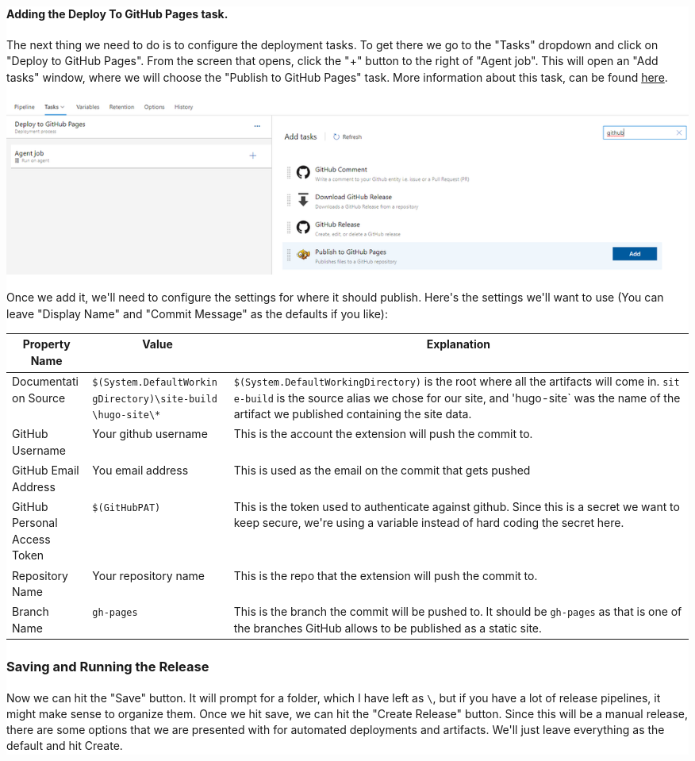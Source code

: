 #### Adding the Deploy To GitHub Pages task.

The next thing we need to do is to configure the deployment tasks. To get there we go to the "Tasks" dropdown and click on "Deploy to GitHub Pages". From the screen that opens, click the "+" button to the right of "Agent job". This will open an "Add tasks" window, where we will choose the "Publish to GitHub Pages" task. More information about this task, can be found [here](https://github.com/JamesRandall/Vsts-GitHub-Pages-Publish).

![View stage tasks link](/images/posts/hugo-static-site-github-azure-devops/new-release-stage-1-publish-task.png)

Once we add it, we'll need to configure the settings for where it should publish. Here's the settings we'll want to use (You can leave "Display Name" and "Commit Message" as the defaults if you like):

| Property Name | Value | Explanation |
|---------------|-------|-------------|
| Documentation Source | `$(System.DefaultWorkingDirectory)\site-build\hugo-site\*` | `$(System.DefaultWorkingDirectory)` is the root where all the artifacts will come in. `site-build` is the source alias we chose for our site, and 'hugo-site` was the name of the artifact we published containing the site data. |
| GitHub Username | Your github username | This is the account the extension will push the commit to. |
| GitHub Email Address | You email address | This is used as the email on the commit that gets pushed |
| GitHub Personal Access Token | `$(GitHubPAT)` | This is the token used to authenticate against github. Since this is a secret we want to keep secure, we're using a variable instead of hard coding the secret here. |
| Repository Name | Your repository name | This is the repo that the extension will push the commit to. |
| Branch Name | `gh-pages` | This is the branch the commit will be pushed to. It should be `gh-pages` as that is one of the branches GitHub allows to be published as a static site. |

### Saving and Running the Release

Now we can hit the "Save" button. It will prompt for a folder, which I have left as `\`, but if you have a lot of release pipelines, it might make sense to organize them. Once we hit save, we can hit the "Create Release" button. Since this will be a manual release, there are some options that we are presented with for automated deployments and artifacts. We'll just leave everything as the default and hit Create.
